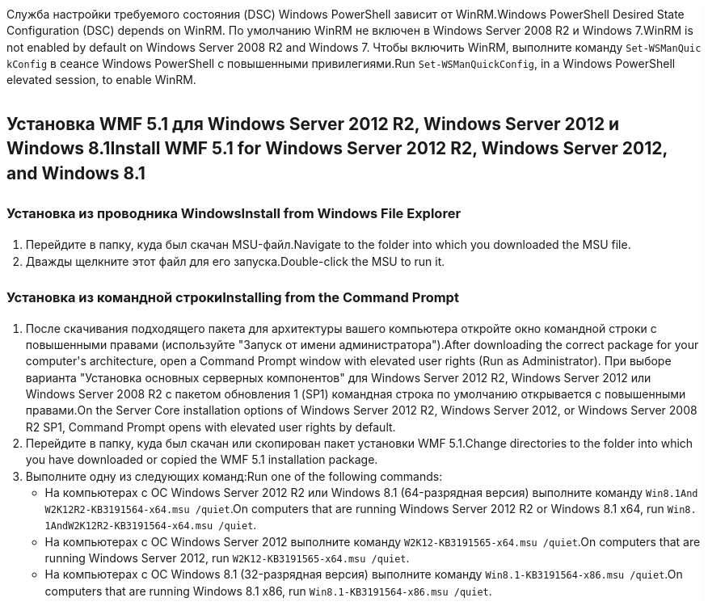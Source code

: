 <span data-ttu-id="05efc-161">Служба настройки требуемого состояния (DSC) Windows PowerShell зависит от WinRM.</span><span class="sxs-lookup"><span data-stu-id="05efc-161">Windows PowerShell Desired State Configuration (DSC) depends on WinRM.</span></span> <span data-ttu-id="05efc-162">По умолчанию WinRM не включен в Windows Server 2008 R2 и Windows 7.</span><span class="sxs-lookup"><span data-stu-id="05efc-162">WinRM is not enabled by default on Windows Server 2008 R2 and Windows 7.</span></span> <span data-ttu-id="05efc-163">Чтобы включить WinRM, выполните команду `Set-WSManQuickConfig` в сеансе Windows PowerShell с повышенными привилегиями.</span><span class="sxs-lookup"><span data-stu-id="05efc-163">Run `Set-WSManQuickConfig`, in a Windows PowerShell elevated session, to enable WinRM.</span></span>

## <a name="install-wmf-51-for-windows-server-2012-r2-windows-server-2012-and-windows-81"></a><span data-ttu-id="05efc-164">Установка WMF 5.1 для Windows Server 2012 R2, Windows Server 2012 и Windows 8.1</span><span class="sxs-lookup"><span data-stu-id="05efc-164">Install WMF 5.1 for Windows Server 2012 R2, Windows Server 2012, and Windows 8.1</span></span>

### <a name="install-from-windows-file-explorer"></a><span data-ttu-id="05efc-165">Установка из проводника Windows</span><span class="sxs-lookup"><span data-stu-id="05efc-165">Install from Windows File Explorer</span></span>

1. <span data-ttu-id="05efc-166">Перейдите в папку, куда был скачан MSU-файл.</span><span class="sxs-lookup"><span data-stu-id="05efc-166">Navigate to the folder into which you downloaded the MSU file.</span></span>
2. <span data-ttu-id="05efc-167">Дважды щелкните этот файл для его запуска.</span><span class="sxs-lookup"><span data-stu-id="05efc-167">Double-click the MSU to run it.</span></span>

### <a name="installing-from-the-command-prompt"></a><span data-ttu-id="05efc-168">Установка из командной строки</span><span class="sxs-lookup"><span data-stu-id="05efc-168">Installing from the Command Prompt</span></span>

1. <span data-ttu-id="05efc-169">После скачивания подходящего пакета для архитектуры вашего компьютера откройте окно командной строки с повышенными правами (используйте "Запуск от имени администратора").</span><span class="sxs-lookup"><span data-stu-id="05efc-169">After downloading the correct package for your computer's architecture, open a Command Prompt window with elevated user rights (Run as Administrator).</span></span> <span data-ttu-id="05efc-170">При выборе варианта "Установка основных серверных компонентов" для Windows Server 2012 R2, Windows Server 2012 или Windows Server 2008 R2 с пакетом обновления 1 (SP1) командная строка по умолчанию открывается с повышенными правами.</span><span class="sxs-lookup"><span data-stu-id="05efc-170">On the Server Core installation options of Windows Server 2012 R2, Windows Server 2012, or Windows Server 2008 R2 SP1, Command Prompt opens with elevated user rights by default.</span></span>
2. <span data-ttu-id="05efc-171">Перейдите в папку, куда был скачан или скопирован пакет установки WMF 5.1.</span><span class="sxs-lookup"><span data-stu-id="05efc-171">Change directories to the folder into which you have downloaded or copied the WMF 5.1 installation package.</span></span>
3. <span data-ttu-id="05efc-172">Выполните одну из следующих команд:</span><span class="sxs-lookup"><span data-stu-id="05efc-172">Run one of the following commands:</span></span>
   - <span data-ttu-id="05efc-173">На компьютерах с ОС Windows Server 2012 R2 или Windows 8.1 (64-разрядная версия) выполните команду `Win8.1AndW2K12R2-KB3191564-x64.msu /quiet`.</span><span class="sxs-lookup"><span data-stu-id="05efc-173">On computers that are running Windows Server 2012 R2 or Windows 8.1 x64, run `Win8.1AndW2K12R2-KB3191564-x64.msu /quiet`.</span></span>
   - <span data-ttu-id="05efc-174">На компьютерах с ОС Windows Server 2012 выполните команду `W2K12-KB3191565-x64.msu /quiet`.</span><span class="sxs-lookup"><span data-stu-id="05efc-174">On computers that are running Windows Server 2012, run `W2K12-KB3191565-x64.msu /quiet`.</span></span>
   - <span data-ttu-id="05efc-175">На компьютерах с ОС Windows 8.1 (32-разрядная версия) выполните команду `Win8.1-KB3191564-x86.msu /quiet`.</span><span class="sxs-lookup"><span data-stu-id="05efc-175">On computers that are running Windows 8.1 x86, run `Win8.1-KB3191564-x86.msu /quiet`.</span></span>

